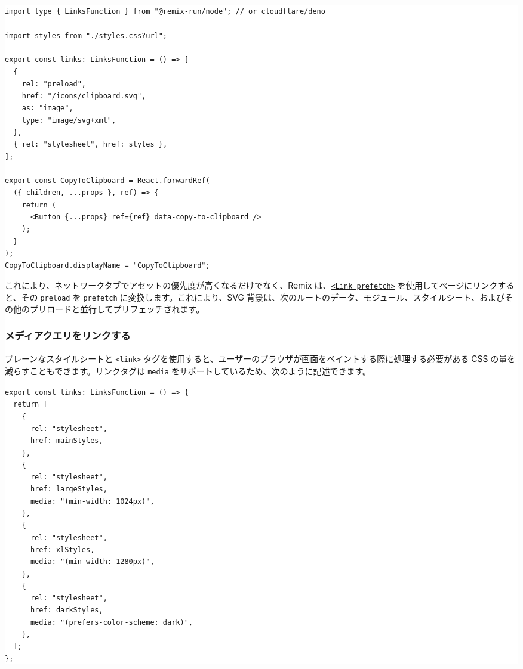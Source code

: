 ```tsx filename=app/components/copy-to-clipboard.tsx lines=[6-11]
import type { LinksFunction } from "@remix-run/node"; // or cloudflare/deno

import styles from "./styles.css?url";

export const links: LinksFunction = () => [
  {
    rel: "preload",
    href: "/icons/clipboard.svg",
    as: "image",
    type: "image/svg+xml",
  },
  { rel: "stylesheet", href: styles },
];

export const CopyToClipboard = React.forwardRef(
  ({ children, ...props }, ref) => {
    return (
      <Button {...props} ref={ref} data-copy-to-clipboard />
    );
  }
);
CopyToClipboard.displayName = "CopyToClipboard";
```

これにより、ネットワークタブでアセットの優先度が高くなるだけでなく、Remix は、[`<Link prefetch>`][link] を使用してページにリンクすると、その `preload` を `prefetch` に変換します。これにより、SVG 背景は、次のルートのデータ、モジュール、スタイルシート、およびその他のプリロードと並行してプリフェッチされます。

### メディアクエリをリンクする

プレーンなスタイルシートと `<link>` タグを使用すると、ユーザーのブラウザが画面をペイントする際に処理する必要がある CSS の量を減らすこともできます。リンクタグは `media` をサポートしているため、次のように記述できます。

```tsx lines=[10,15,20]
export const links: LinksFunction = () => {
  return [
    {
      rel: "stylesheet",
      href: mainStyles,
    },
    {
      rel: "stylesheet",
      href: largeStyles,
      media: "(min-width: 1024px)",
    },
    {
      rel: "stylesheet",
      href: xlStyles,
      media: "(min-width: 1280px)",
    },
    {
      rel: "stylesheet",
      href: darkStyles,
      media: "(prefers-color-scheme: dark)",
    },
  ];
};
```

[links]: ../route/links

[custom-properties]: https://developer.mozilla.org/en-US/docs/Web/CSS/--*

[link]: ../components/link

[classic-remix-compiler]: ../guides/vite#classic-remix-compiler-vs-remix-vite

[remix-vite]: ../guides/vite

